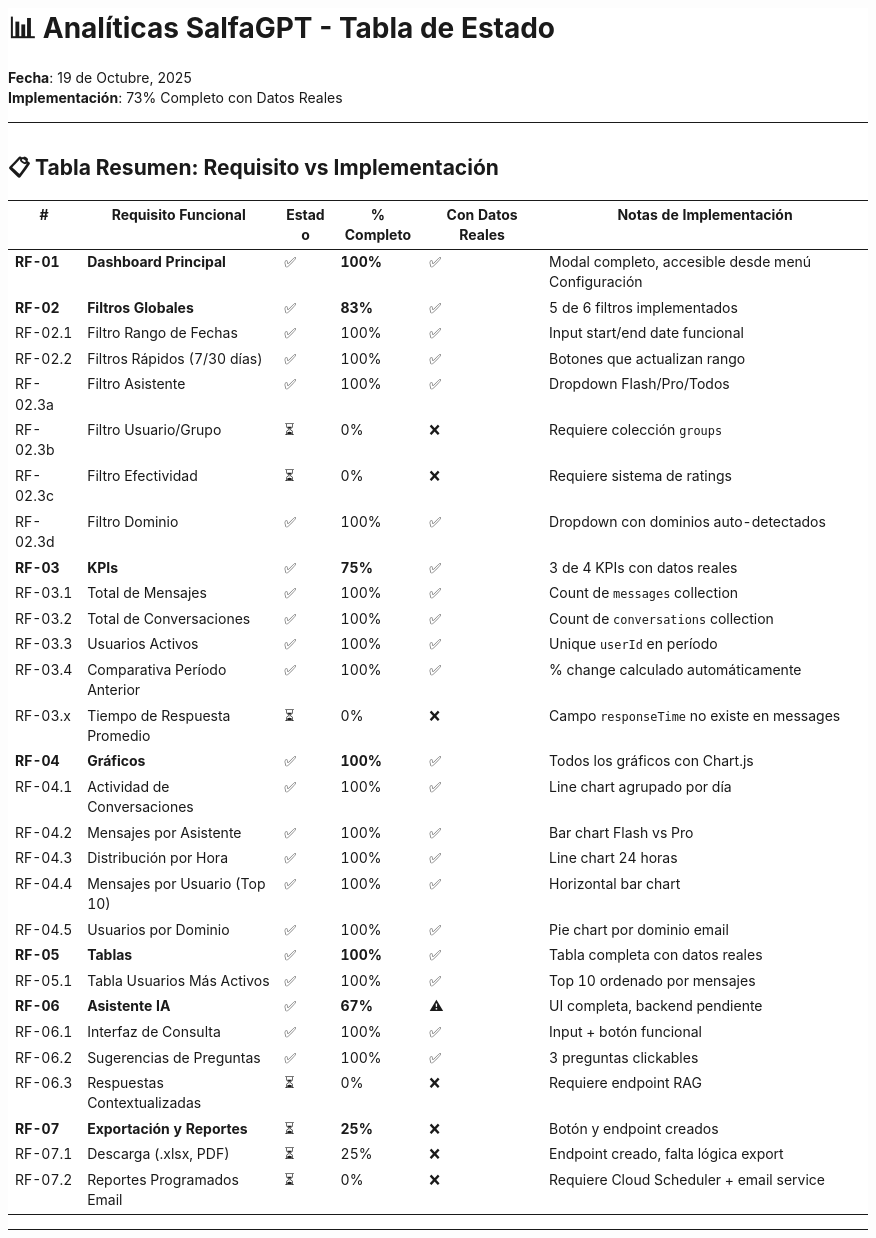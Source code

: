 # 📊 Analíticas SalfaGPT - Tabla de Estado

**Fecha**: 19 de Octubre, 2025  
**Implementación**: 73% Completo con Datos Reales

---

## 📋 Tabla Resumen: Requisito vs Implementación

| # | Requisito Funcional | Estado | % Completo | Con Datos Reales | Notas de Implementación |
|---|---------------------|--------|------------|------------------|-------------------------|
| **RF-01** | **Dashboard Principal** | ✅ | **100%** | ✅ | Modal completo, accesible desde menú Configuración |
| **RF-02** | **Filtros Globales** | ✅ | **83%** | ✅ | 5 de 6 filtros implementados |
| RF-02.1 | Filtro Rango de Fechas | ✅ | 100% | ✅ | Input start/end date funcional |
| RF-02.2 | Filtros Rápidos (7/30 días) | ✅ | 100% | ✅ | Botones que actualizan rango |
| RF-02.3a | Filtro Asistente | ✅ | 100% | ✅ | Dropdown Flash/Pro/Todos |
| RF-02.3b | Filtro Usuario/Grupo | ⏳ | 0% | ❌ | Requiere colección `groups` |
| RF-02.3c | Filtro Efectividad | ⏳ | 0% | ❌ | Requiere sistema de ratings |
| RF-02.3d | Filtro Dominio | ✅ | 100% | ✅ | Dropdown con dominios auto-detectados |
| **RF-03** | **KPIs** | ✅ | **75%** | ✅ | 3 de 4 KPIs con datos reales |
| RF-03.1 | Total de Mensajes | ✅ | 100% | ✅ | Count de `messages` collection |
| RF-03.2 | Total de Conversaciones | ✅ | 100% | ✅ | Count de `conversations` collection |
| RF-03.3 | Usuarios Activos | ✅ | 100% | ✅ | Unique `userId` en período |
| RF-03.4 | Comparativa Período Anterior | ✅ | 100% | ✅ | % change calculado automáticamente |
| RF-03.x | Tiempo de Respuesta Promedio | ⏳ | 0% | ❌ | Campo `responseTime` no existe en messages |
| **RF-04** | **Gráficos** | ✅ | **100%** | ✅ | Todos los gráficos con Chart.js |
| RF-04.1 | Actividad de Conversaciones | ✅ | 100% | ✅ | Line chart agrupado por día |
| RF-04.2 | Mensajes por Asistente | ✅ | 100% | ✅ | Bar chart Flash vs Pro |
| RF-04.3 | Distribución por Hora | ✅ | 100% | ✅ | Line chart 24 horas |
| RF-04.4 | Mensajes por Usuario (Top 10) | ✅ | 100% | ✅ | Horizontal bar chart |
| RF-04.5 | Usuarios por Dominio | ✅ | 100% | ✅ | Pie chart por dominio email |
| **RF-05** | **Tablas** | ✅ | **100%** | ✅ | Tabla completa con datos reales |
| RF-05.1 | Tabla Usuarios Más Activos | ✅ | 100% | ✅ | Top 10 ordenado por mensajes |
| **RF-06** | **Asistente IA** | ✅ | **67%** | ⚠️ | UI completa, backend pendiente |
| RF-06.1 | Interfaz de Consulta | ✅ | 100% | ✅ | Input + botón funcional |
| RF-06.2 | Sugerencias de Preguntas | ✅ | 100% | ✅ | 3 preguntas clickables |
| RF-06.3 | Respuestas Contextualizadas | ⏳ | 0% | ❌ | Requiere endpoint RAG |
| **RF-07** | **Exportación y Reportes** | ⏳ | **25%** | ❌ | Botón y endpoint creados |
| RF-07.1 | Descarga (.xlsx, PDF) | ⏳ | 25% | ❌ | Endpoint creado, falta lógica export |
| RF-07.2 | Reportes Programados Email | ⏳ | 0% | ❌ | Requiere Cloud Scheduler + email service |

---